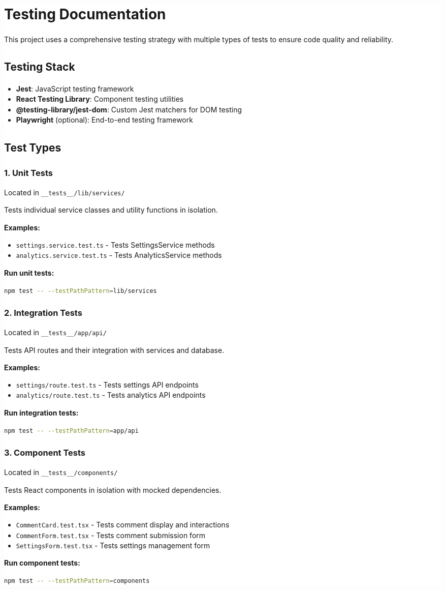 # Testing Documentation

This project uses a comprehensive testing strategy with multiple types of tests to ensure code quality and reliability.

## Testing Stack

- **Jest**: JavaScript testing framework
- **React Testing Library**: Component testing utilities
- **@testing-library/jest-dom**: Custom Jest matchers for DOM testing
- **Playwright** (optional): End-to-end testing framework

## Test Types

### 1. Unit Tests
Located in `__tests__/lib/services/`

Tests individual service classes and utility functions in isolation.

**Examples:**
- `settings.service.test.ts` - Tests SettingsService methods
- `analytics.service.test.ts` - Tests AnalyticsService methods

**Run unit tests:**
```bash
npm test -- --testPathPattern=lib/services
```

### 2. Integration Tests
Located in `__tests__/app/api/`

Tests API routes and their integration with services and database.

**Examples:**
- `settings/route.test.ts` - Tests settings API endpoints
- `analytics/route.test.ts` - Tests analytics API endpoints

**Run integration tests:**
```bash
npm test -- --testPathPattern=app/api
```

### 3. Component Tests
Located in `__tests__/components/`

Tests React components in isolation with mocked dependencies.

**Examples:**
- `CommentCard.test.tsx` - Tests comment display and interactions
- `CommentForm.test.tsx` - Tests comment submission form
- `SettingsForm.test.tsx` - Tests settings management form

**Run component tests:**
```bash
npm test -- --testPathPattern=components
```
